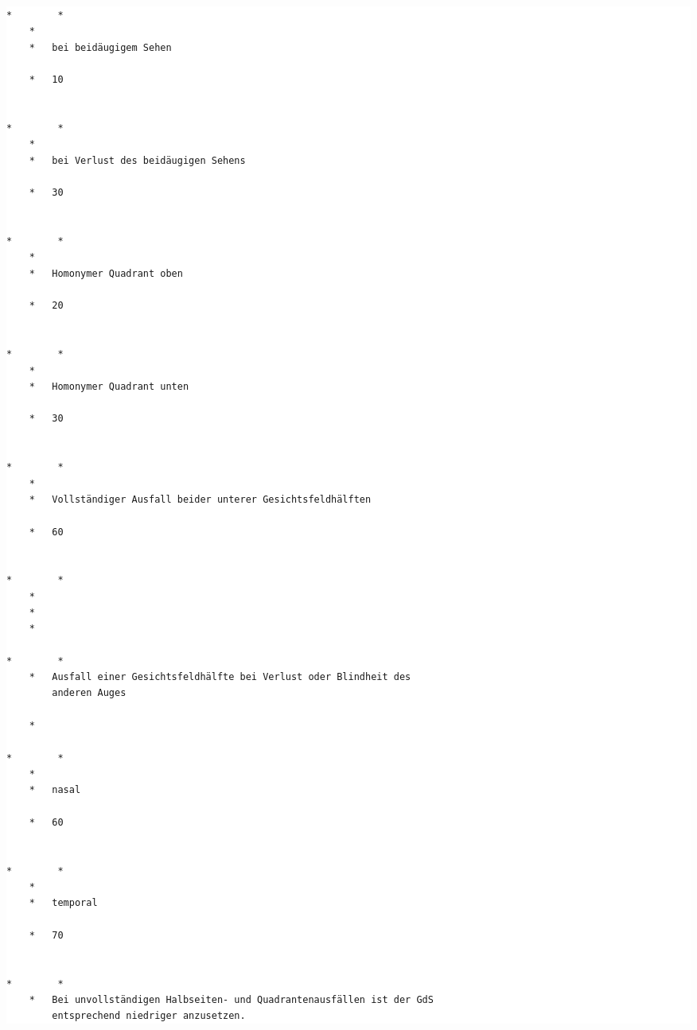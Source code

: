     *        *
        *
        *   bei beidäugigem Sehen

        *   10


    *        *
        *
        *   bei Verlust des beidäugigen Sehens

        *   30


    *        *
        *
        *   Homonymer Quadrant oben

        *   20


    *        *
        *
        *   Homonymer Quadrant unten

        *   30


    *        *
        *
        *   Vollständiger Ausfall beider unterer Gesichtsfeldhälften

        *   60


    *        *
        *
        *
        *

    *        *
        *   Ausfall einer Gesichtsfeldhälfte bei Verlust oder Blindheit des
            anderen Auges

        *

    *        *
        *
        *   nasal

        *   60


    *        *
        *
        *   temporal

        *   70


    *        *
        *   Bei unvollständigen Halbseiten- und Quadrantenausfällen ist der GdS
            entsprechend niedriger anzusetzen.
